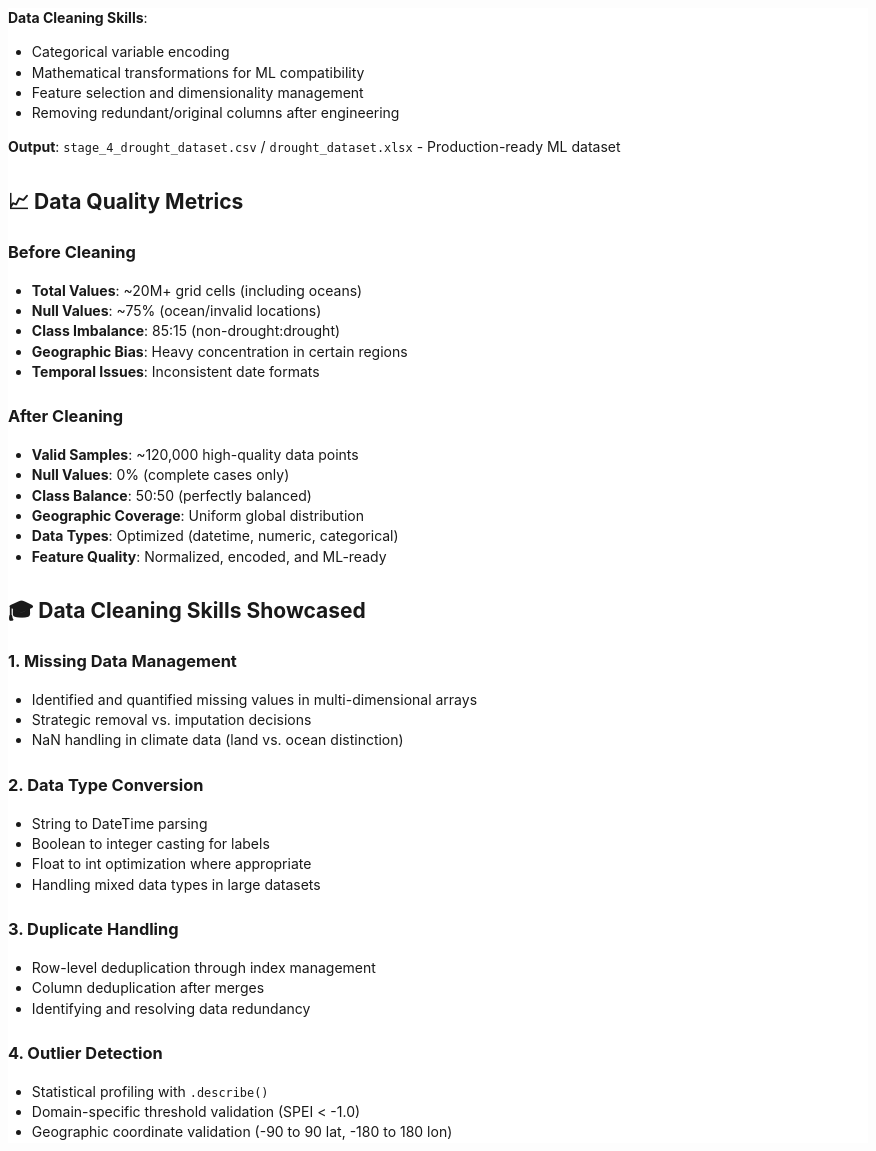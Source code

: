 ```python
```

**Data Cleaning Skills**:
- Categorical variable encoding
- Mathematical transformations for ML compatibility
- Feature selection and dimensionality management
- Removing redundant/original columns after engineering

**Output**: `stage_4_drought_dataset.csv` / `drought_dataset.xlsx` - Production-ready ML dataset

## 📈 Data Quality Metrics

### Before Cleaning
- **Total Values**: ~20M+ grid cells (including oceans)
- **Null Values**: ~75% (ocean/invalid locations)
- **Class Imbalance**: 85:15 (non-drought:drought)
- **Geographic Bias**: Heavy concentration in certain regions
- **Temporal Issues**: Inconsistent date formats

### After Cleaning
- **Valid Samples**: ~120,000 high-quality data points
- **Null Values**: 0% (complete cases only)
- **Class Balance**: 50:50 (perfectly balanced)
- **Geographic Coverage**: Uniform global distribution
- **Data Types**: Optimized (datetime, numeric, categorical)
- **Feature Quality**: Normalized, encoded, and ML-ready

## 🎓 Data Cleaning Skills Showcased

### 1. **Missing Data Management**
- Identified and quantified missing values in multi-dimensional arrays
- Strategic removal vs. imputation decisions
- NaN handling in climate data (land vs. ocean distinction)

### 2. **Data Type Conversion**
- String to DateTime parsing
- Boolean to integer casting for labels
- Float to int optimization where appropriate
- Handling mixed data types in large datasets

### 3. **Duplicate Handling**
- Row-level deduplication through index management
- Column deduplication after merges
- Identifying and resolving data redundancy

### 4. **Outlier Detection**
- Statistical profiling with `.describe()`
- Domain-specific threshold validation (SPEI < -1.0)
- Geographic coordinate validation (-90 to 90 lat, -180 to 180 lon)
